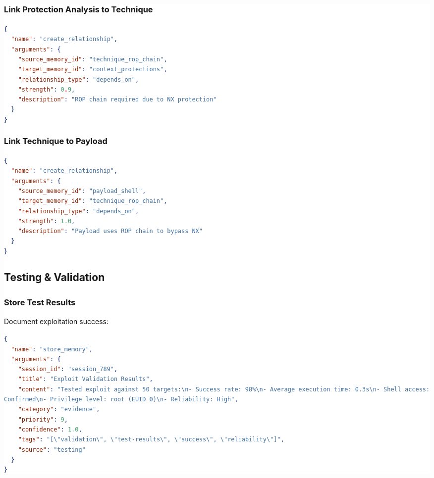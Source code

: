 ### Link Protection Analysis to Technique

```json
{
  "name": "create_relationship",
  "arguments": {
    "source_memory_id": "technique_rop_chain",
    "target_memory_id": "context_protections",
    "relationship_type": "depends_on",
    "strength": 0.9,
    "description": "ROP chain required due to NX protection"
  }
}
```

### Link Technique to Payload

```json
{
  "name": "create_relationship",
  "arguments": {
    "source_memory_id": "payload_shell",
    "target_memory_id": "technique_rop_chain",
    "relationship_type": "depends_on",
    "strength": 1.0,
    "description": "Payload uses ROP chain to bypass NX"
  }
}
```

## Testing & Validation

### Store Test Results

Document exploitation success:

```json
{
  "name": "store_memory",
  "arguments": {
    "session_id": "session_789",
    "title": "Exploit Validation Results",
    "content": "Tested exploit against 50 targets:\n- Success rate: 98%\n- Average execution time: 0.3s\n- Shell access: Confirmed\n- Privilege level: root (EUID 0)\n- Reliability: High",
    "category": "evidence",
    "priority": 9,
    "confidence": 1.0,
    "tags": "[\"validation\", \"test-results\", \"success\", \"reliability\"]",
    "source": "testing"
  }
}
```

